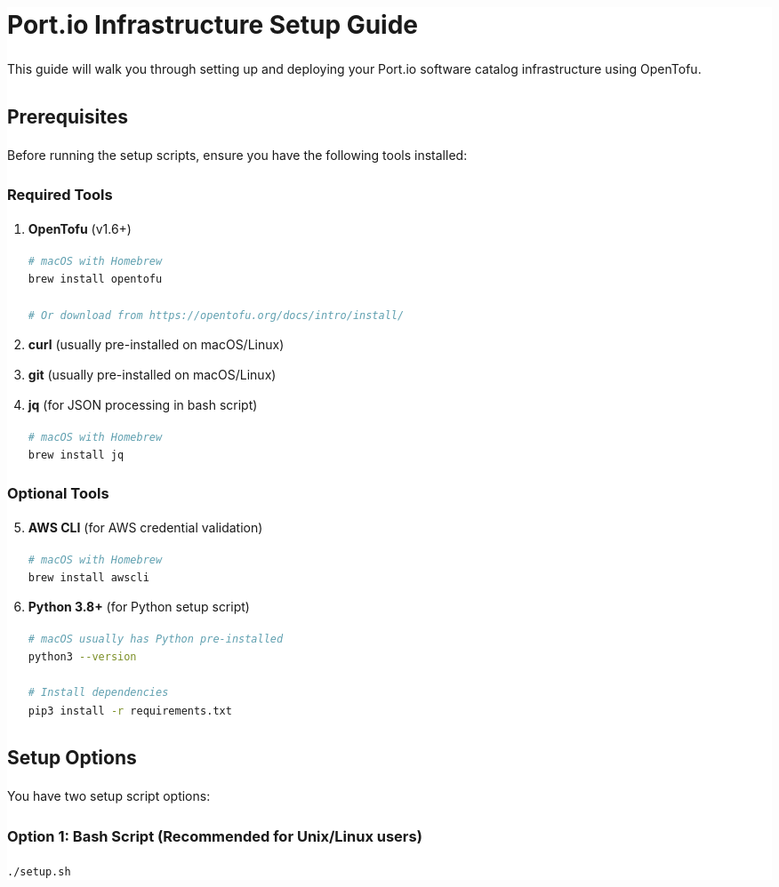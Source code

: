 # Port.io Infrastructure Setup Guide

This guide will walk you through setting up and deploying your Port.io software catalog infrastructure using OpenTofu.

## Prerequisites

Before running the setup scripts, ensure you have the following tools installed:

### Required Tools

1. **OpenTofu** (v1.6+)
   ```bash
   # macOS with Homebrew
   brew install opentofu
   
   # Or download from https://opentofu.org/docs/intro/install/
   ```

2. **curl** (usually pre-installed on macOS/Linux)

3. **git** (usually pre-installed on macOS/Linux)

4. **jq** (for JSON processing in bash script)
   ```bash
   # macOS with Homebrew
   brew install jq
   ```

### Optional Tools

5. **AWS CLI** (for AWS credential validation)
   ```bash
   # macOS with Homebrew
   brew install awscli
   ```

6. **Python 3.8+** (for Python setup script)
   ```bash
   # macOS usually has Python pre-installed
   python3 --version
   
   # Install dependencies
   pip3 install -r requirements.txt
   ```

## Setup Options

You have two setup script options:

### Option 1: Bash Script (Recommended for Unix/Linux users)

```bash
./setup.sh
```
